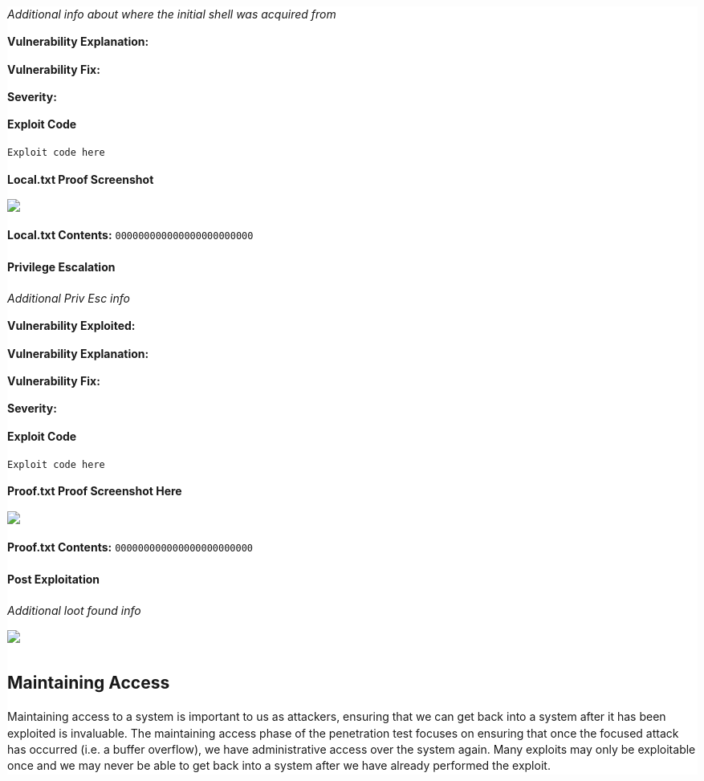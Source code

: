 _Additional info about where the initial shell was acquired from_

**Vulnerability Explanation:**

**Vulnerability Fix:**

**Severity:**

**Exploit Code**

```
Exploit code here
```

**Local.txt Proof Screenshot**

![](img)

**Local.txt Contents:** `000000000000000000000000`

#### Privilege Escalation

_Additional Priv Esc info_

**Vulnerability Exploited:**

**Vulnerability Explanation:**

**Vulnerability Fix:**

**Severity:**

**Exploit Code**

```
Exploit code here
```

**Proof.txt Proof Screenshot Here**

![](img)

**Proof.txt Contents:** `000000000000000000000000`

#### Post Exploitation

_Additional loot found info_

![](img)

## Maintaining Access

Maintaining access to a system is important to us as attackers, ensuring that we can get back into a system after it has been exploited is invaluable.
The maintaining access phase of the penetration test focuses on ensuring that once the focused attack has occurred (i.e. a buffer overflow), we have administrative access over the system again.
Many exploits may only be exploitable once and we may never be able to get back into a system after we have already performed the exploit.
